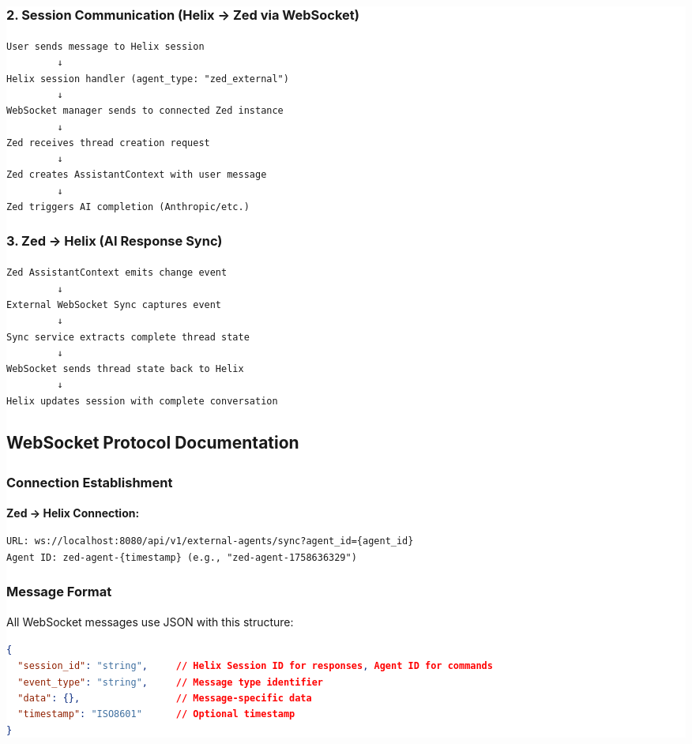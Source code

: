 ### 2. **Session Communication (Helix → Zed via WebSocket)**

```
User sends message to Helix session
         ↓
Helix session handler (agent_type: "zed_external")
         ↓
WebSocket manager sends to connected Zed instance
         ↓
Zed receives thread creation request
         ↓
Zed creates AssistantContext with user message
         ↓
Zed triggers AI completion (Anthropic/etc.)
```

### 3. **Zed → Helix (AI Response Sync)**

```
Zed AssistantContext emits change event
         ↓
External WebSocket Sync captures event
         ↓
Sync service extracts complete thread state
         ↓
WebSocket sends thread state back to Helix
         ↓
Helix updates session with complete conversation
```

## WebSocket Protocol Documentation

### **Connection Establishment**

**Zed → Helix Connection:**
```
URL: ws://localhost:8080/api/v1/external-agents/sync?agent_id={agent_id}
Agent ID: zed-agent-{timestamp} (e.g., "zed-agent-1758636329")
```

### **Message Format**

All WebSocket messages use JSON with this structure:
```json
{
  "session_id": "string",     // Helix Session ID for responses, Agent ID for commands
  "event_type": "string",     // Message type identifier
  "data": {},                 // Message-specific data
  "timestamp": "ISO8601"      // Optional timestamp
}
```
